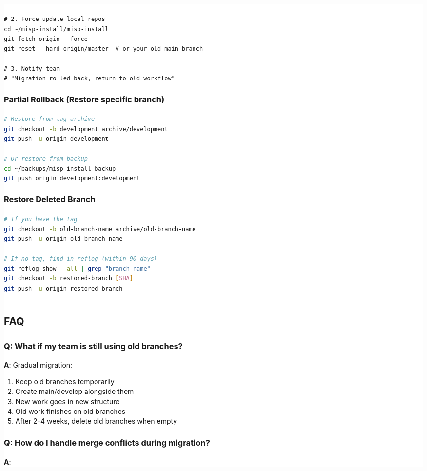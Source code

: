 ```

# 2. Force update local repos
cd ~/misp-install/misp-install
git fetch origin --force
git reset --hard origin/master  # or your old main branch

# 3. Notify team
# "Migration rolled back, return to old workflow"
```

### Partial Rollback (Restore specific branch)

```bash
# Restore from tag archive
git checkout -b development archive/development
git push -u origin development

# Or restore from backup
cd ~/backups/misp-install-backup
git push origin development:development
```

### Restore Deleted Branch

```bash
# If you have the tag
git checkout -b old-branch-name archive/old-branch-name
git push -u origin old-branch-name

# If no tag, find in reflog (within 90 days)
git reflog show --all | grep "branch-name"
git checkout -b restored-branch [SHA]
git push -u origin restored-branch
```

---

## FAQ

### Q: What if my team is still using old branches?

**A**: Gradual migration:

1. Keep old branches temporarily
2. Create main/develop alongside them
3. New work goes in new structure
4. Old work finishes on old branches
5. After 2-4 weeks, delete old branches when empty

### Q: How do I handle merge conflicts during migration?

**A**:

